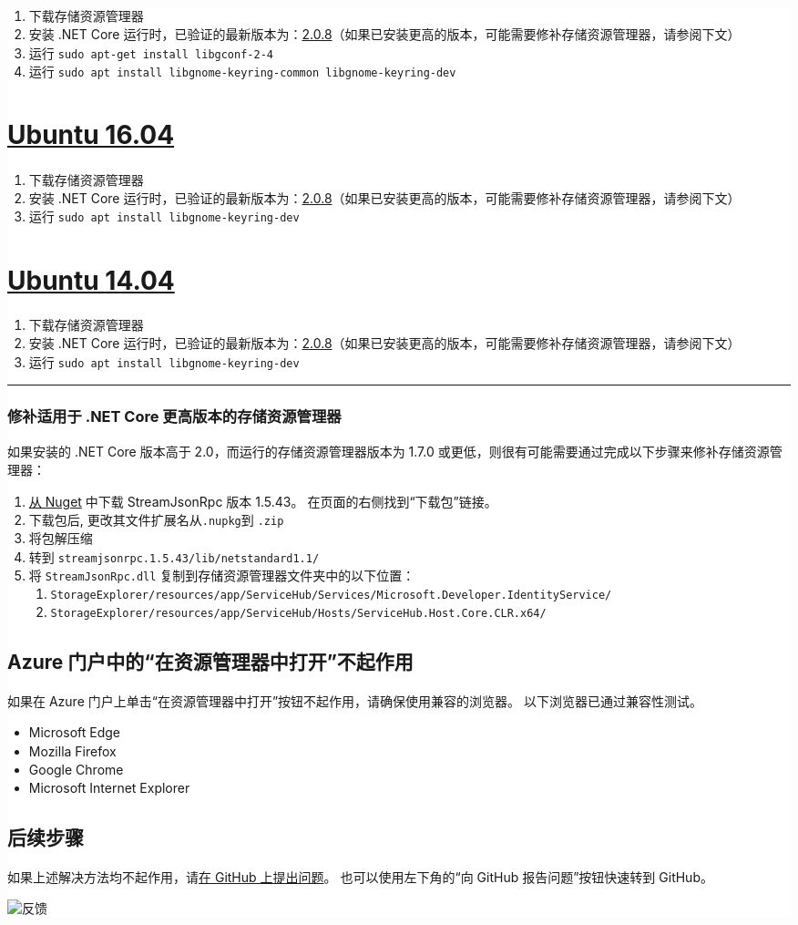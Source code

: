 1. 下载存储资源管理器
2. 安装 .NET Core 运行时，已验证的最新版本为：[2.0.8](https://dotnet.microsoft.com/download/linux-package-manager/ubuntu18-04/runtime-2.0.8)（如果已安装更高的版本，可能需要修补存储资源管理器，请参阅下文）
3. 运行 `sudo apt-get install libgconf-2-4`
4. 运行 `sudo apt install libgnome-keyring-common libgnome-keyring-dev`

# <a name="ubuntu-1604tab1604"></a>[Ubuntu 16.04](#tab/1604)

1. 下载存储资源管理器
2. 安装 .NET Core 运行时，已验证的最新版本为：[2.0.8](https://dotnet.microsoft.com/download/linux-package-manager/ubuntu16-04/runtime-2.0.8)（如果已安装更高的版本，可能需要修补存储资源管理器，请参阅下文）
3. 运行 `sudo apt install libgnome-keyring-dev`

# <a name="ubuntu-1404tab1404"></a>[Ubuntu 14.04](#tab/1404)

1. 下载存储资源管理器
2. 安装 .NET Core 运行时，已验证的最新版本为：[2.0.8](https://dotnet.microsoft.com/download/linux-package-manager/ubuntu14-04/runtime-2.0.8)（如果已安装更高的版本，可能需要修补存储资源管理器，请参阅下文）
3. 运行 `sudo apt install libgnome-keyring-dev`

---

### <a name="patching-storage-explorer-for-newer-versions-of-net-core"></a>修补适用于 .NET Core 更高版本的存储资源管理器 
如果安装的 .NET Core 版本高于 2.0，而运行的存储资源管理器版本为 1.7.0 或更低，则很有可能需要通过完成以下步骤来修补存储资源管理器：
1. [从 Nuget](https://www.nuget.org/packages/StreamJsonRpc/1.5.43) 中下载 StreamJsonRpc 版本 1.5.43。 在页面的右侧找到“下载包”链接。
2. 下载包后, 更改其文件扩展名从`.nupkg`到 `.zip`
3. 将包解压缩
4. 转到 `streamjsonrpc.1.5.43/lib/netstandard1.1/`
5. 将 `StreamJsonRpc.dll` 复制到存储资源管理器文件夹中的以下位置：
    1. `StorageExplorer/resources/app/ServiceHub/Services/Microsoft.Developer.IdentityService/`
    2. `StorageExplorer/resources/app/ServiceHub/Hosts/ServiceHub.Host.Core.CLR.x64/`

## <a name="open-in-explorer-from-azure-portal-doesnt-work"></a>Azure 门户中的“在资源管理器中打开”不起作用

如果在 Azure 门户上单击“在资源管理器中打开”按钮不起作用，请确保使用兼容的浏览器。 以下浏览器已通过兼容性测试。
* Microsoft Edge
* Mozilla Firefox
* Google Chrome
* Microsoft Internet Explorer

## <a name="next-steps"></a>后续步骤

如果上述解决方法均不起作用，请[在 GitHub 上提出问题](https://github.com/Microsoft/AzureStorageExplorer/issues)。 也可以使用左下角的“向 GitHub 报告问题”按钮快速转到 GitHub。

![反馈](./media/storage-explorer-troubleshooting/feedback-button.PNG)
